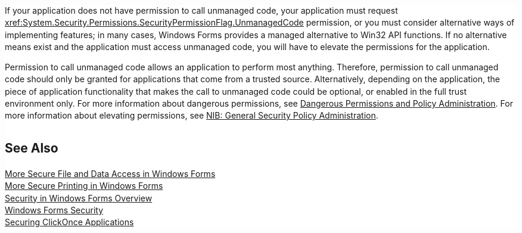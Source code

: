  If your application does not have permission to call unmanaged code, your application must request <xref:System.Security.Permissions.SecurityPermissionFlag.UnmanagedCode> permission, or you must consider alternative ways of implementing features; in many cases, Windows Forms provides a managed alternative to Win32 API functions. If no alternative means exist and the application must access unmanaged code, you will have to elevate the permissions for the application.  
  
 Permission to call unmanaged code allows an application to perform most anything. Therefore, permission to call unmanaged code should only be granted for applications that come from a trusted source. Alternatively, depending on the application, the piece of application functionality that makes the call to unmanaged code could be optional, or enabled in the full trust environment only. For more information about dangerous permissions, see [Dangerous Permissions and Policy Administration](../../../docs/framework/misc/dangerous-permissions-and-policy-administration.md). For more information about elevating permissions, see [NIB: General Security Policy Administration](http://msdn.microsoft.com/en-us/5121fe35-f0e3-402c-94ab-4f35b0a87b4b).  
  
## See Also  
 [More Secure File and Data Access in Windows Forms](../../../docs/framework/winforms/more-secure-file-and-data-access-in-windows-forms.md)   
 [More Secure Printing in Windows Forms](../../../docs/framework/winforms/more-secure-printing-in-windows-forms.md)   
 [Security in Windows Forms Overview](../../../docs/framework/winforms/security-in-windows-forms-overview.md)   
 [Windows Forms Security](../../../docs/framework/winforms/windows-forms-security.md)   
 [Securing ClickOnce Applications](/visualstudio/deployment/securing-clickonce-applications)
